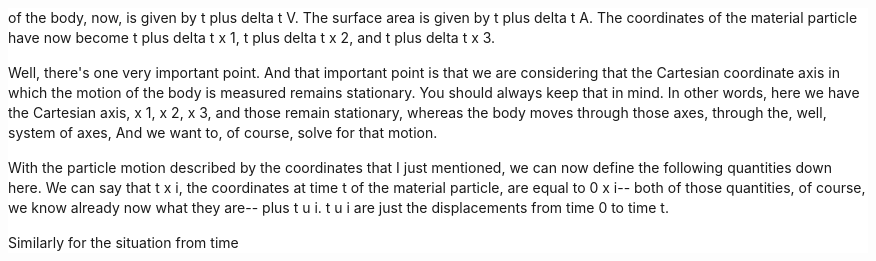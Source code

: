   <span m='219760'>of</span> <span m='219890'>the</span> <span m='219970'>body,</span>
  <span m='220230'>now,</span> <span m='220840'>is</span> <span m='221040'>given</span>
  <span m='221270'>by</span> <span m='221460'>t</span> <span m='221820'>plus</span>
  <span m='222100'>delta</span> <span m='222450'>t</span> <span m='222900'>V.</span>
  <span m='223760'>The</span> <span m='223960'>surface</span> <span m='224430'>area</span>
  <span m='224700'>is</span> <span m='224830'>given</span> <span m='225070'>by</span>
  <span m='225590'>t plus</span> <span m='226000'>delta</span> <span m='226350'>t</span>
  <span m='226650'>A.</span> <span m='227590'>The</span> <span m='227730'>coordinates</span>
  <span m='228520'>of</span> <span m='228690'>the</span> <span m='228800'>material</span>
  <span m='229230'>particle</span> <span m='230330'>have</span> <span m='230540'>now</span>
  <span m='230750'>become</span> <span m='231340'>t</span> <span m='231590'>plus</span>
  <span m='231980'>delta</span> <span m='232130'>t</span> <span m='232280'>x 1,</span>
  <span m='232940'>t</span> <span m='233120'>plus</span> <span m='233540'>delta t</span>
  <span m='234020'>x 2,</span> <span m='234630'>and</span> <span m='234830'>t plus</span>
  <span m='235120'>delta</span> <span m='235490'>t</span> <span m='235710'>x 3.</span>
  </p><p><span m='238460'>Well,</span> <span m='239510'>there's</span> <span m='239770'>one</span>
  <span m='240230'>very</span> <span m='240580'>important</span> <span m='241100'>point.</span>
  <span m='242090'>And</span> <span m='242270'>that</span> <span m='242520'>important</span>
  <span m='242970'>point</span> <span m='243220'>is</span> <span m='243350'>that</span>
  <span m='243510'>we</span> <span m='243670'>are</span> <span m='243740'>considering</span>
  <span m='245270'>that</span> <span m='245540'>the</span> <span m='245860'>Cartesian</span>
  <span m='246590'>coordinate</span> <span m='247170'>axis</span> <span m='247880'>in</span>
  <span m='248050'>which</span> <span m='248500'>the</span> <span m='248610'>motion</span>
  <span m='249180'>of</span> <span m='250410'>the</span> <span m='250500'>body</span>
  <span m='250830'>is</span> <span m='251010'>measured</span> <span m='252020'>remains</span>
  <span m='252400'>stationary.</span> <span m='253650'>You</span> <span m='253740'>should</span>
  <span m='253920'>always</span> <span m='254320'>keep</span> <span m='254560'>that</span>
  <span m='254760'>in</span> <span m='254880'>mind.</span> <span m='255260'>In</span>
  <span m='255450'>other</span> <span m='255620'>words,</span> <span m='256380'>here</span>
  <span m='257160'>we</span> <span m='257279'>have</span> <span m='257500'>the</span>
  <span m='257620'>Cartesian</span> <span m='258110'>axis,</span> <span m='260170'>x
  1,</span> <span m='260670'>x 2,</span> <span m='260940'>x 3,</span> <span m='262180'>and</span>
  <span m='262410'>those</span> <span m='262810'>remain</span> <span m='263150'>stationary,</span>
  <span m='264070'>whereas</span> <span m='264380'>the</span> <span m='264520'>body</span>
  <span m='265250'>moves</span> <span m='265820'>through</span> <span m='266280'>those</span>
  <span m='266540'>axes,</span> <span m='267470'>through</span> <span m='268140'>the,</span>
  <span m='269750'>well,</span> <span m='270360'>system</span> <span m='271300'>of</span>
  <span m='271540'>axes,</span> <span m='273550'>And</span> <span m='274270'>we</span>
  <span m='274470'>want</span> <span m='274660'>to,</span> <span m='274760'>of</span>
  <span m='274890'>course,</span> <span m='275260'>solve</span> <span m='275440'>for</span>
  <span m='275700'>that</span> <span m='275940'>motion.</span> </p><p><span m='277700'>With</span>
  <span m='279470'>the</span> <span m='280720'>particle</span> <span m='281290'>motion</span>
  <span m='281670'>described</span> <span m='282310'>by</span> <span m='282510'>the
  coordinates</span> <span m='283420'>that</span> <span m='283570'>I</span> <span
  m='283640'>just</span> <span m='283960'>mentioned,</span> <span m='284710'>we</span>
  <span m='284930'>can</span> <span m='285190'>now</span> <span m='285400'>define</span>
  <span m='285990'>the</span> <span m='286090'>following</span> <span m='286510'>quantities</span>
  <span m='287020'>down here.</span> <span m='288370'>We</span> <span m='288530'>can</span>
  <span m='288740'>say</span> <span m='289020'>that</span> <span m='289370'>t x</span>
  <span m='289670'>i,</span> <span m='290580'>the</span> <span m='290740'>coordinates</span>
  <span m='292330'>at</span> <span m='293170'>time</span> <span m='294080'>t</span>
  <span m='294630'>of</span> <span m='294800'>the</span> <span m='294890'>material</span>
  <span m='295310'>particle,</span> <span m='296380'>are</span> <span m='296600'>equal</span>
  <span m='296830'>to</span> <span m='297030'>0 x i--</span> <span m='298370'>both</span>
  <span m='298540'>of</span> <span m='298770'>those</span> <span m='298990'>quantities,</span>
  <span m='299440'>of</span> <span m='299560'>course,</span> <span m='299790'>we</span>
  <span m='299910'>know</span> <span m='300190'>already now</span> <span m='300660'>what</span>
  <span m='300900'>they</span> <span m='301060'>are--</span> <span m='302310'>plus</span>
  <span m='302710'>t u i.</span> <span m='303720'>t u i</span> <span m='304170'>are</span>
  <span m='304390'>just</span> <span m='304710'>the</span> <span m='304760'>displacements</span>
  <span m='306570'>from</span> <span m='307040'>time</span> <span m='307440'>0</span>
  <span m='308150'>to</span> <span m='308420'>time</span> <span m='308810'>t.</span>
  </p><p><span m='309800'>Similarly</span> <span m='310950'>for</span> <span m='311560'>the</span>
  <span m='311680'>situation</span> <span m='312320'>from</span> <span m='312580'>time</span>